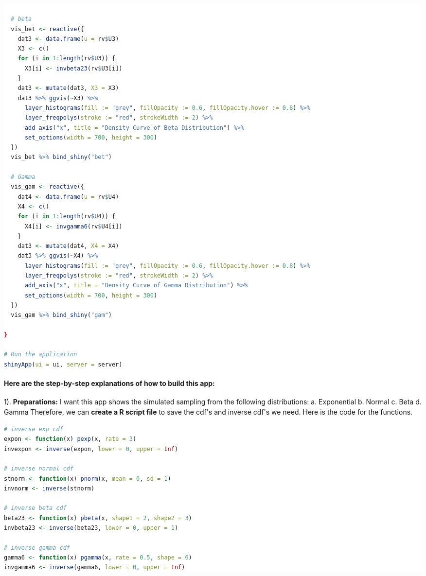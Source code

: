 ``` r
  
  # beta
  vis_bet <- reactive({
    dat3 <- data.frame(u = rv$U3)
    X3 <- c()
    for (i in 1:length(rv$U3)) {
      X3[i] <- invbeta23(rv$U3[i])
    }
    dat3 <- mutate(dat3, X3 = X3)
    dat3 %>% ggvis(~X3) %>%
      layer_histograms(fill := "grey", fillOpacity := 0.6, fillOpacity.hover := 0.8) %>%
      layer_freqpolys(stroke := "red", strokeWidth := 2) %>%
      add_axis("x", title = "Density Curve of Beta Distribution") %>%
      set_options(width = 700, height = 300)
  })
  vis_bet %>% bind_shiny("bet")
  
  # Gamma
  vis_gam <- reactive({
    dat4 <- data.frame(u = rv$U4)
    X4 <- c()
    for (i in 1:length(rv$U4)) {
      X4[i] <- invgamma6(rv$U4[i])
    }
    dat3 <- mutate(dat4, X4 = X4)
    dat3 %>% ggvis(~X4) %>%
      layer_histograms(fill := "grey", fillOpacity := 0.6, fillOpacity.hover := 0.8) %>%
      layer_freqpolys(stroke := "red", strokeWidth := 2) %>%
      add_axis("x", title = "Density Curve of Gamma Distribution") %>%
      set_options(width = 700, height = 300)
  })
  vis_gam %>% bind_shiny("gam")
  
}

# Run the application 
shinyApp(ui = ui, server = server)
```

#### **Here are the step-by-step explanations of how to build this app:**

1). **Preparations:** I want this app shows the simulated sampling from the following distributions:
a. Exponential b. Normal c. Beta d. Gamma Therefore, we can **create a R script file** to save the cdf's and inverse cdf's we need. Here is the code for the functions.

``` r
# inverse exp cdf
expon <- function(x) pexp(x, rate = 3)
invexpon <- inverse(expon, lower = 0, upper = Inf)

# inverse normal cdf
stnorm <- function(x) pnorm(x, mean = 0, sd = 1)
invnorm <- inverse(stnorm)

# inverse beta cdf
beta23 <- function(x) pbeta(x, shape1 = 2, shape2 = 3)
invbeta23 <- inverse(beta23, lower = 0, upper = 1)

# inverse gamma cdf
gamma6 <- function(x) pgamma(x, rate = 0.5, shape = 6)
invgamma6 <- inverse(gamma6, lower = 0, upper = Inf)

```